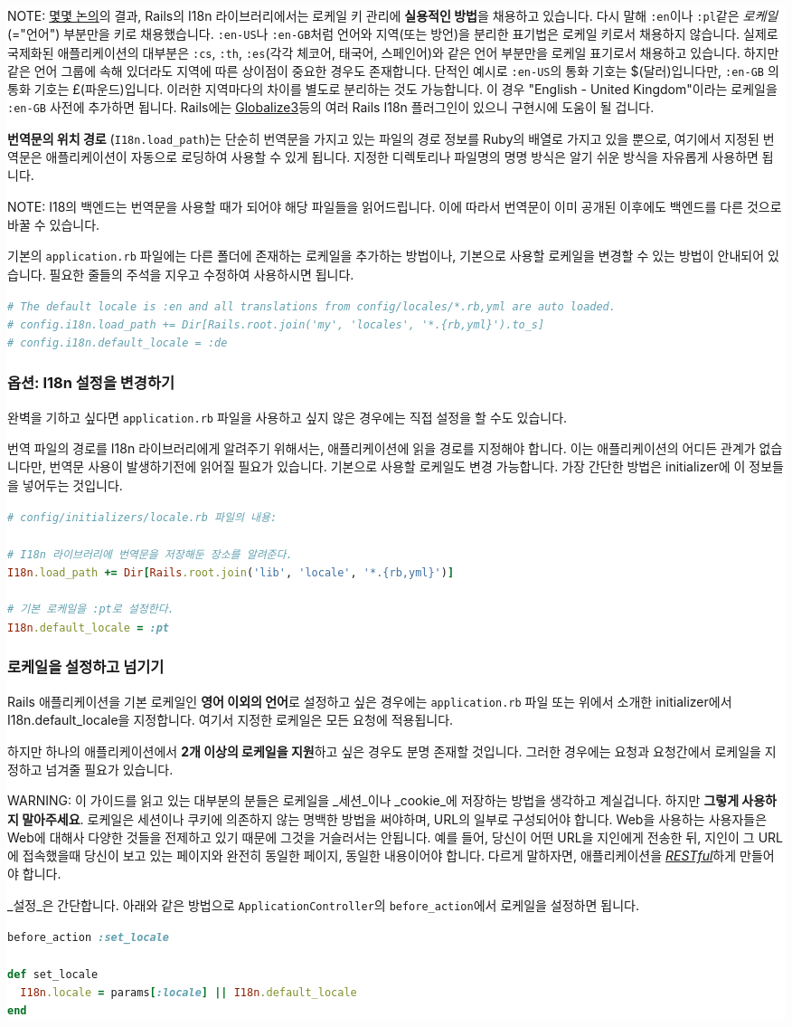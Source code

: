NOTE: [몇몇 논의](http://groups.google.com/group/rails-i18n/browse_thread/thread/14dede2c7dbe9470/80eec34395f64f3c?hl=en)의 결과, Rails의 I18n 라이브러리에서는 로케일 키 관리에 **실용적인 방법**을 채용하고 있습니다. 다시 말해 `:en`이나 `:pl`같은 _로케일_(="언어") 부분만을 키로 채용했습니다. `:en-US`나 `:en-GB`처럼 언어와 지역(또는 방언)을 분리한 표기법은 로케일 키로서 채용하지 않습니다. 실제로 국제화된 애플리케이션의 대부분은 `:cs`, `:th`, `:es`(각각 체코어, 태국어, 스페인어)와 같은 언어 부분만을 로케일 표기로서 채용하고 있습니다. 하지만 같은 언어 그룹에 속해 있더라도 지역에 따른 상이점이 중요한 경우도 존재합니다. 단적인 예시로 `:en-US`의 통화 기호는 $(달러)입니다만, `:en-GB` 의 통화 기호는 £(파운드)입니다. 이러한 지역마다의 차이를 별도로 분리하는 것도 가능합니다. 이 경우 "English - United Kingdom"이라는 로케일을 `:en-GB` 사전에 추가하면 됩니다. Rails에는 [Globalize3](https://github.com/globalize/globalize)등의 여러 Rails I18n 플러그인이 있으니 구현시에 도움이 될 겁니다.

**번역문의 위치 경로** (`I18n.load_path`)는 단순히 번역문을 가지고 있는 파일의 경로 정보를 Ruby의 배열로 가지고 있을 뿐으로, 여기에서 지정된 번역문은 애플리케이션이 자동으로 로딩하여 사용할 수 있게 됩니다. 지정한 디렉토리나 파일명의 명명 방식은 알기 쉬운 방식을 자유롭게 사용하면 됩니다.

NOTE: I18의 백엔드는 번역문을 사용할 때가 되어야 해당 파일들을 읽어드립니다. 이에 따라서 번역문이 이미 공개된 이후에도 백엔드를 다른 것으로 바꿀 수 있습니다.

기본의 `application.rb` 파일에는 다른 폴더에 존재하는 로케일을 추가하는 방법이나, 기본으로 사용할 로케일을 변경할 수 있는 방법이 안내되어 있습니다. 필요한 줄들의 주석을 지우고 수정하여 사용하시면 됩니다.

```ruby 
# The default locale is :en and all translations from config/locales/*.rb,yml are auto loaded.
# config.i18n.load_path += Dir[Rails.root.join('my', 'locales', '*.{rb,yml}').to_s]
# config.i18n.default_locale = :de
```

### 옵션: I18n 설정을 변경하기

완벽을 기하고 싶다면 `application.rb` 파일을 사용하고 싶지 않은 경우에는 직접 설정을 할 수도 있습니다.

번역 파일의 경로를 I18n 라이브러리에게 알려주기 위해서는, 애플리케이션에 읽을 경로를 지정해야 합니다. 이는 애플리케이션의 어디든 관계가 없습니다만, 번역문 사용이 발생하기전에 읽어질 필요가 있습니다. 기본으로 사용할 로케일도 변경 가능합니다. 가장 간단한 방법은 initializer에 이 정보들을 넣어두는 것입니다.

```ruby 
# config/initializers/locale.rb 파일의 내용:

# I18n 라이브러리에 번역문을 저장해둔 장소를 알려준다.
I18n.load_path += Dir[Rails.root.join('lib', 'locale', '*.{rb,yml}')]

# 기본 로케일을 :pt로 설정한다.
I18n.default_locale = :pt
```

### 로케일을 설정하고 넘기기

Rails 애플리케이션을 기본 로케일인 **영어 이외의 언어**로 설정하고 싶은 경우에는 `application.rb` 파일 또는 위에서 소개한 initializer에서 I18n.default_locale을 지정합니다. 여기서 지정한 로케일은 모든 요청에 적용됩니다.

하지만 하나의 애플리케이션에서 **2개 이상의 로케일을 지원**하고 싶은 경우도 분명 존재할 것입니다. 그러한 경우에는 요청과 요청간에서 로케일을 지정하고 넘겨줄 필요가 있습니다.

WARNING: 이 가이드를 읽고 있는 대부분의 분들은 로케일을 _세션_이나 _cookie_에 저장하는 방법을 생각하고 계실겁니다. 하지만 **그렇게 사용하지 말아주세요**. 로케일은 세션이나 쿠키에 의존하지 않는 명백한 방법을 써야하며, URL의 일부로 구성되어야 합니다. Web을 사용하는 사용자들은 Web에 대해사 다양한 것들을 전제하고 있기 때문에 그것을 거슬러서는 안됩니다. 예를 들어, 당신이 어떤 URL을 지인에게 전송한 뒤, 지인이 그 URL에 접속했을때 당신이 보고 있는 페이지와 완전히 동일한 페이지, 동일한 내용이어야 합니다. 다르게 말하자면, 애플리케이션을 [_RESTful_](http://ja.wikipedia.org/wiki/REST)하게 만들어야 합니다.

_설정_은 간단합니다. 아래와 같은 방법으로 `ApplicationController`의 `before_action`에서 로케일을 설정하면 됩니다.

```ruby 
before_action :set_locale

def set_locale
  I18n.locale = params[:locale] || I18n.default_locale
end
```
